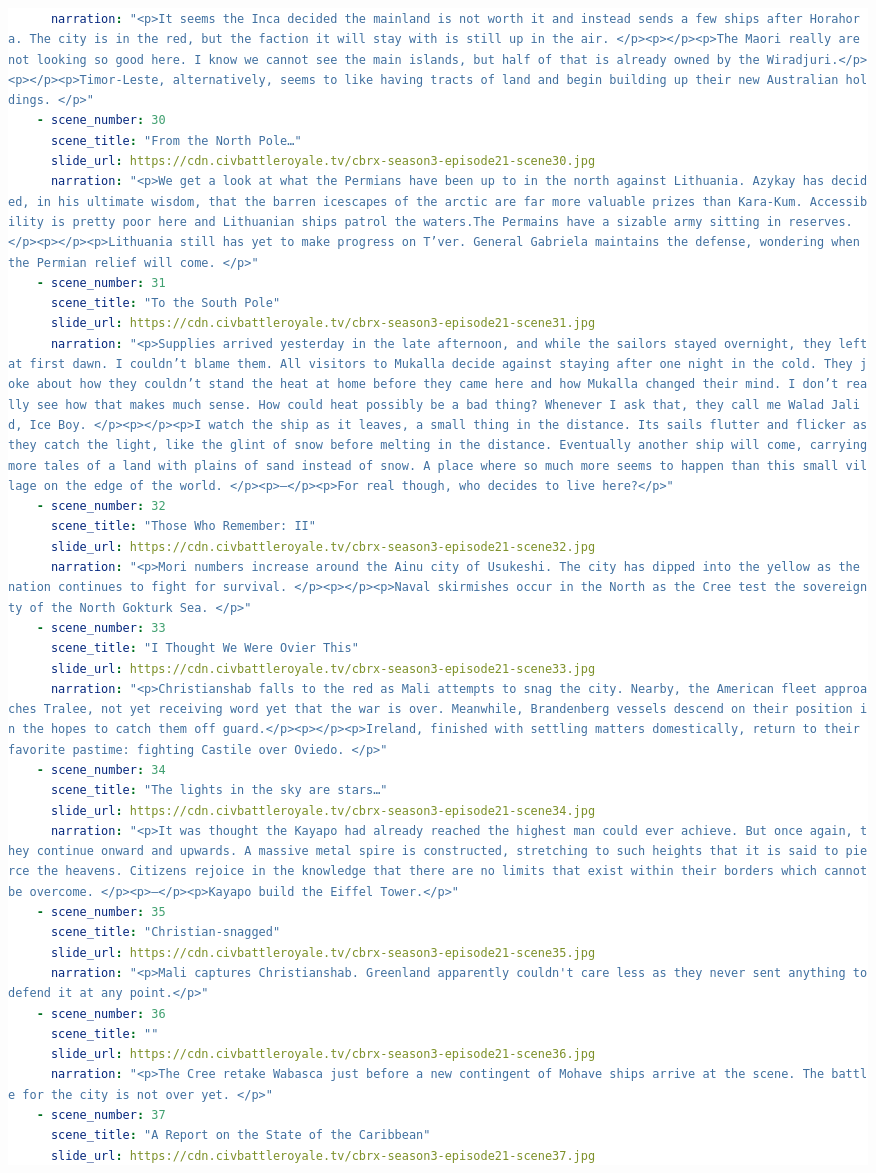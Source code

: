 ```yaml
      narration: "<p>It seems the Inca decided the mainland is not worth it and instead sends a few ships after Horahora. The city is in the red, but the faction it will stay with is still up in the air. </p><p></p><p>The Maori really are not looking so good here. I know we cannot see the main islands, but half of that is already owned by the Wiradjuri.</p><p></p><p>Timor-Leste, alternatively, seems to like having tracts of land and begin building up their new Australian holdings. </p>"
    - scene_number: 30
      scene_title: "From the North Pole…"
      slide_url: https://cdn.civbattleroyale.tv/cbrx-season3-episode21-scene30.jpg
      narration: "<p>We get a look at what the Permians have been up to in the north against Lithuania. Azykay has decided, in his ultimate wisdom, that the barren icescapes of the arctic are far more valuable prizes than Kara-Kum. Accessibility is pretty poor here and Lithuanian ships patrol the waters.The Permains have a sizable army sitting in reserves. </p><p></p><p>Lithuania still has yet to make progress on T’ver. General Gabriela maintains the defense, wondering when the Permian relief will come. </p>"
    - scene_number: 31
      scene_title: "To the South Pole"
      slide_url: https://cdn.civbattleroyale.tv/cbrx-season3-episode21-scene31.jpg
      narration: "<p>Supplies arrived yesterday in the late afternoon, and while the sailors stayed overnight, they left at first dawn. I couldn’t blame them. All visitors to Mukalla decide against staying after one night in the cold. They joke about how they couldn’t stand the heat at home before they came here and how Mukalla changed their mind. I don’t really see how that makes much sense. How could heat possibly be a bad thing? Whenever I ask that, they call me Walad Jalid, Ice Boy. </p><p></p><p>I watch the ship as it leaves, a small thing in the distance. Its sails flutter and flicker as they catch the light, like the glint of snow before melting in the distance. Eventually another ship will come, carrying more tales of a land with plains of sand instead of snow. A place where so much more seems to happen than this small village on the edge of the world. </p><p>—</p><p>For real though, who decides to live here?</p>"
    - scene_number: 32
      scene_title: "Those Who Remember: II"
      slide_url: https://cdn.civbattleroyale.tv/cbrx-season3-episode21-scene32.jpg
      narration: "<p>Mori numbers increase around the Ainu city of Usukeshi. The city has dipped into the yellow as the nation continues to fight for survival. </p><p></p><p>Naval skirmishes occur in the North as the Cree test the sovereignty of the North Gokturk Sea. </p>"
    - scene_number: 33
      scene_title: "I Thought We Were Ovier This"
      slide_url: https://cdn.civbattleroyale.tv/cbrx-season3-episode21-scene33.jpg
      narration: "<p>Christianshab falls to the red as Mali attempts to snag the city. Nearby, the American fleet approaches Tralee, not yet receiving word yet that the war is over. Meanwhile, Brandenberg vessels descend on their position in the hopes to catch them off guard.</p><p></p><p>Ireland, finished with settling matters domestically, return to their favorite pastime: fighting Castile over Oviedo. </p>"
    - scene_number: 34
      scene_title: "The lights in the sky are stars…"
      slide_url: https://cdn.civbattleroyale.tv/cbrx-season3-episode21-scene34.jpg
      narration: "<p>It was thought the Kayapo had already reached the highest man could ever achieve. But once again, they continue onward and upwards. A massive metal spire is constructed, stretching to such heights that it is said to pierce the heavens. Citizens rejoice in the knowledge that there are no limits that exist within their borders which cannot be overcome. </p><p>—</p><p>Kayapo build the Eiffel Tower.</p>"
    - scene_number: 35
      scene_title: "Christian-snagged"
      slide_url: https://cdn.civbattleroyale.tv/cbrx-season3-episode21-scene35.jpg
      narration: "<p>Mali captures Christianshab. Greenland apparently couldn't care less as they never sent anything to defend it at any point.</p>"
    - scene_number: 36
      scene_title: ""
      slide_url: https://cdn.civbattleroyale.tv/cbrx-season3-episode21-scene36.jpg
      narration: "<p>The Cree retake Wabasca just before a new contingent of Mohave ships arrive at the scene. The battle for the city is not over yet. </p>"
    - scene_number: 37
      scene_title: "A Report on the State of the Caribbean"
      slide_url: https://cdn.civbattleroyale.tv/cbrx-season3-episode21-scene37.jpg
```